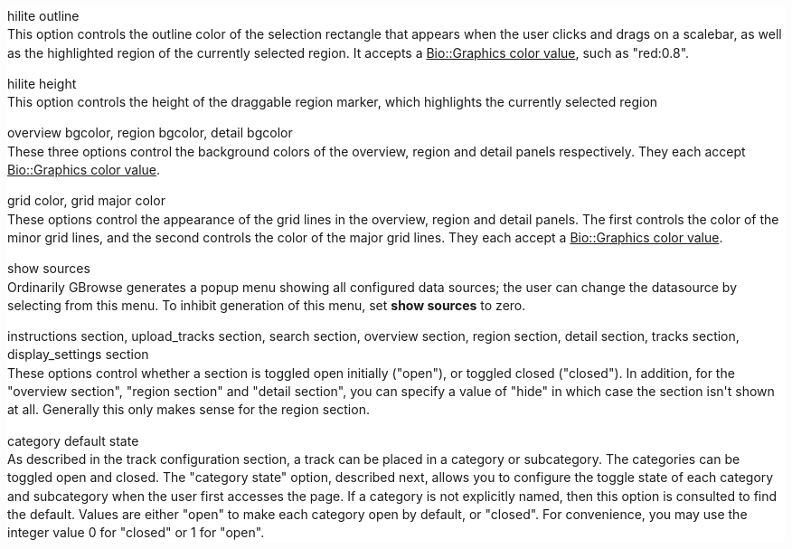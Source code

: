 

hilite outline  
This option controls the outline color of the selection rectangle that
appears when the user clicks and drags on a scalebar, as well as the
highlighted region of the currently selected region. It accepts a
[Bio::Graphics color
value](Glyphs_and_Glyph_Options#Colors "Glyphs and Glyph Options"), such
as "red:0.8".



hilite height  
This option controls the height of the draggable region marker, which
highlights the currently selected region



overview bgcolor, region bgcolor, detail bgcolor  
These three options control the background colors of the overview,
region and detail panels respectively. They each accept [Bio::Graphics
color
value](Glyphs_and_Glyph_Options#Colors "Glyphs and Glyph Options").



grid color, grid major color  
These options control the appearance of the grid lines in the overview,
region and detail panels. The first controls the color of the minor grid
lines, and the second controls the color of the major grid lines. They
each accept a [Bio::Graphics color
value](Glyphs_and_Glyph_Options#Colors "Glyphs and Glyph Options").



show sources  
Ordinarily GBrowse generates a popup menu showing all configured data
sources; the user can change the datasource by selecting from this menu.
To inhibit generation of this menu, set **show sources** to zero.



instructions section, upload_tracks section, search section, overview section, region section, detail section, tracks section, display_settings section  
These options control whether a section is toggled open initially
("open"), or toggled closed ("closed"). In addition, for the "overview
section", "region section" and "detail section", you can specify a value
of "hide" in which case the section isn't shown at all. Generally this
only makes sense for the region section.



category default state  
As described in the track configuration section, a track can be placed
in a category or subcategory. The categories can be toggled open and
closed. The "category state" option, described next, allows you to
configure the toggle state of each category and subcategory when the
user first accesses the page. If a category is not explicitly named,
then this option is consulted to find the default. Values are either
"open" to make each category open by default, or "closed". For
convenience, you may use the integer value 0 for "closed" or 1 for
"open".
